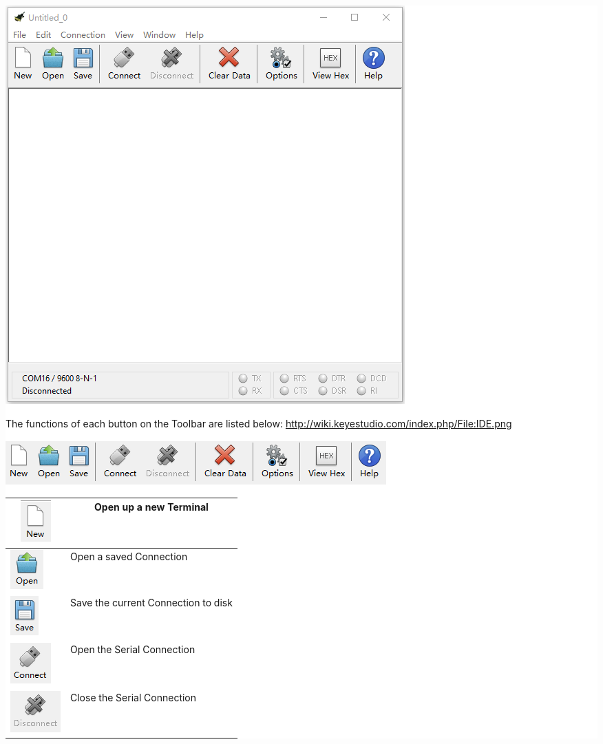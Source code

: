 ![](media/74fd81c83f0c0a26b4e299b93ce4ede4.png)

The functions of each button on the Toolbar are listed below: <http://wiki.keyestudio.com/index.php/File:IDE.png>

![](media/70bebd79d7cd20336ae394c916500a28.png)

| ![](media/2b728375ed2b8cd288c884e553418001.png)        | Open up a new Terminal                           |
|--------------------------------------------------------|--------------------------------------------------|
| ![](media/5f972f2eac5050ca0107416b2be067c2.png)        | Open a saved Connection                          |
| ![](media/be6f8b560e0afc447f9c32b4474f633f.png)        |  Save the current Connection to disk             |
| ![](media/52257d028694a313fc4eea4d9c2469d7.png) | Open the Serial Connection                       |
| ![](media/6ad366842b18084553a142ab82a613cf.png) | Close the Serial Connection                      |